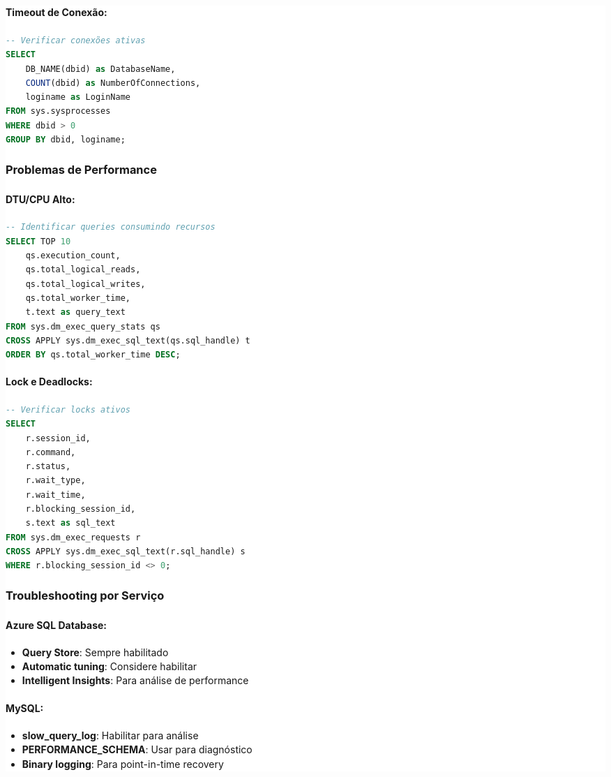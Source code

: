 #### Timeout de Conexão:
```sql
-- Verificar conexões ativas
SELECT 
    DB_NAME(dbid) as DatabaseName,
    COUNT(dbid) as NumberOfConnections,
    loginame as LoginName
FROM sys.sysprocesses 
WHERE dbid > 0
GROUP BY dbid, loginame;
```

### Problemas de Performance

#### DTU/CPU Alto:
```sql
-- Identificar queries consumindo recursos
SELECT TOP 10
    qs.execution_count,
    qs.total_logical_reads,
    qs.total_logical_writes,
    qs.total_worker_time,
    t.text as query_text
FROM sys.dm_exec_query_stats qs
CROSS APPLY sys.dm_exec_sql_text(qs.sql_handle) t
ORDER BY qs.total_worker_time DESC;
```

#### Lock e Deadlocks:
```sql
-- Verificar locks ativos
SELECT 
    r.session_id,
    r.command,
    r.status,
    r.wait_type,
    r.wait_time,
    r.blocking_session_id,
    s.text as sql_text
FROM sys.dm_exec_requests r
CROSS APPLY sys.dm_exec_sql_text(r.sql_handle) s
WHERE r.blocking_session_id <> 0;
```

### Troubleshooting por Serviço

#### Azure SQL Database:
- **Query Store**: Sempre habilitado
- **Automatic tuning**: Considere habilitar
- **Intelligent Insights**: Para análise de performance

#### MySQL:
- **slow_query_log**: Habilitar para análise
- **PERFORMANCE_SCHEMA**: Usar para diagnóstico
- **Binary logging**: Para point-in-time recovery
